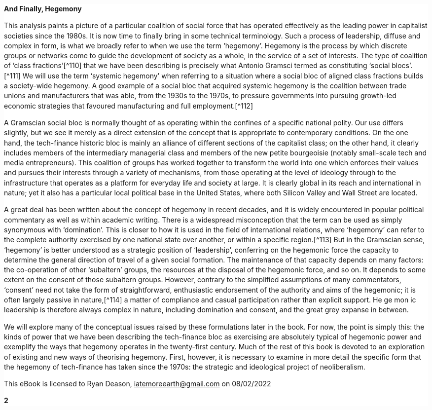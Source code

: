 **And Finally, Hegemony**

This analysis paints a picture of a particular coalition of social force that has operated effectively as the leading power in capitalist societies since the 1980s. It is now time to finally bring in some technical terminology. Such a process of leadership, diffuse and complex in form, is what we broadly refer to when we use the term ‘hegemony’. Hegemony is the process by which discrete groups or networks come to guide the development of society as a whole, in the service of a set of interests. The type of coalition of ‘class fractions’[^110] that we have been describing is precisely what Antonio Gramsci termed as constituting ‘social blocs’.[^111] We will use the term ‘systemic hegemony’ when referring to a situation where a social bloc of aligned class fractions builds a society-wide hegemony. A good example of a social bloc that acquired systemic hegemony is the coalition between trade unions and manufacturers that was able, from the 1930s to the 1970s, to pressure governments into pursuing growth-led economic strategies that favoured manufacturing and full employment.[^112]

A Gramscian social bloc is normally thought of as operating within the confines of a specific national polity. Our use differs slightly, but we see it merely as a direct extension of the concept that is appropriate to contemporary conditions. On the one hand, the tech-finance historic bloc is mainly an alliance of different sections of the capitalist class; on the other hand, it clearly includes members of the intermediary managerial class and members of the new petite bourgeoisie (notably small-scale tech and media entrepreneurs). This coalition of groups has worked together to transform the world into one which enforces their values and pursues their interests through a variety of mechanisms, from those operating at the level of ideology through to the infrastructure that operates as a platform for everyday life and society at large. It is clearly global in its reach and international in nature; yet it also has a particular local political base in the United States, where both Silicon Valley and Wall Street are located.

A great deal has been written about the concept of hegemony in recent decades, and it is widely encountered in popular political commentary as well as within academic writing. There is a widespread misconception that the term can be used as simply synonymous with ‘domination’. This is closer to how it is used in the field of international relations, where ‘hegemony’ can refer to the complete authority exercised by one national state over another, or within a specific region.[^113] But in the Gramscian sense, ‘hegemony’ is better understood as a strategic position of ‘leadership’, conferring on the hegemonic force the capacity to determine the general direction of travel of a given social formation. The maintenance of that capacity depends on many factors: the co-operation of other ‘subaltern’ groups, the resources at the disposal of the hegemonic force, and so on. It depends to some extent on the consent of those subaltern groups. However, contrary to the simplified assumptions of many commentators, ‘consent’ need not take the form of straightforward, enthusiastic endorsement of the authority and aims of the hegemonic; it is often largely passive in nature,[^114] a matter of compliance and casual participation rather than explicit support. He ge mon ic leadership is therefore always complex in nature, including domination and consent, and the great grey expanse in between.

We will explore many of the conceptual issues raised by these formulations later in the book. For now, the point is simply this: the kinds of power that we have been describing the tech-finance bloc as exercising are absolutely typical of hegemonic power and exemplify the ways that hegemony operates in the twenty-first century. Much of the rest of this book is devoted to an exploration of existing and new ways of theorising hegemony. First, however, it is necessary to examine in more detail the specific form that the hegemony of tech-finance has taken since the 1970s: the strategic and ideological project of neoliberalism.

This eBook is licensed to Ryan Deason, iatemoreearth@gmail.com on 08/02/2022

  

**2**
